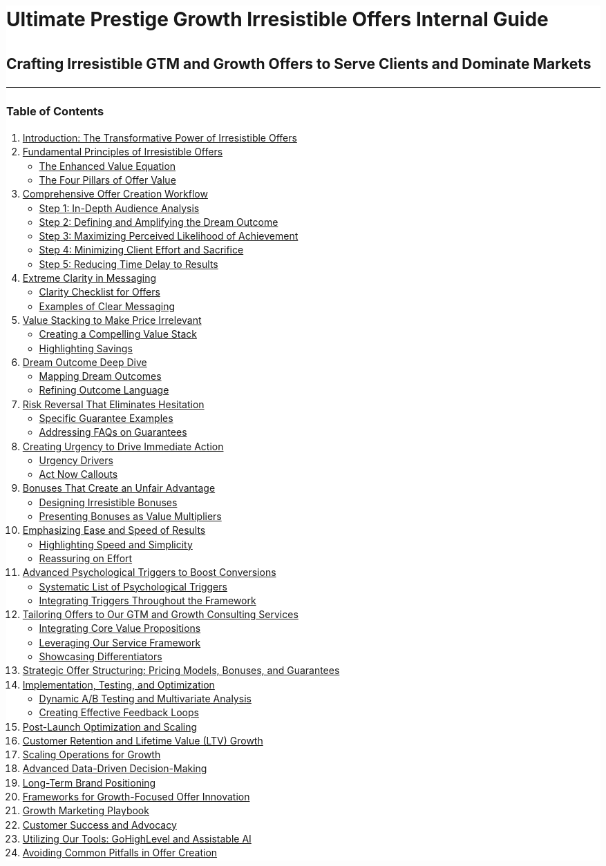 # **Ultimate Prestige Growth Irresistible Offers Internal Guide**

## **Crafting Irresistible GTM and Growth Offers to Serve Clients and Dominate Markets**

---

### **Table of Contents**

1. [Introduction: The Transformative Power of Irresistible Offers](#introduction)
2. [Fundamental Principles of Irresistible Offers](#fundamental-principles)
   - [The Enhanced Value Equation](#enhanced-value-equation)
   - [The Four Pillars of Offer Value](#four-pillars)
3. [Comprehensive Offer Creation Workflow](#offer-creation-workflow)
   - [Step 1: In-Depth Audience Analysis](#step-1)
   - [Step 2: Defining and Amplifying the Dream Outcome](#step-2)
   - [Step 3: Maximizing Perceived Likelihood of Achievement](#step-3)
   - [Step 4: Minimizing Client Effort and Sacrifice](#step-4)
   - [Step 5: Reducing Time Delay to Results](#step-5)
4. [Extreme Clarity in Messaging](#extreme-clarity)
   - [Clarity Checklist for Offers](#clarity-checklist)
   - [Examples of Clear Messaging](#clear-messaging-examples)
5. [Value Stacking to Make Price Irrelevant](#value-stacking)
   - [Creating a Compelling Value Stack](#creating-value-stack)
   - [Highlighting Savings](#highlighting-savings)
6. [Dream Outcome Deep Dive](#dream-outcome-deep-dive)
   - [Mapping Dream Outcomes](#mapping-dream-outcomes)
   - [Refining Outcome Language](#refining-outcome-language)
7. [Risk Reversal That Eliminates Hesitation](#risk-reversal)
   - [Specific Guarantee Examples](#guarantee-examples)
   - [Addressing FAQs on Guarantees](#guarantee-faqs)
8. [Creating Urgency to Drive Immediate Action](#creating-urgency)
   - [Urgency Drivers](#urgency-drivers)
   - [Act Now Callouts](#act-now-callouts)
9. [Bonuses That Create an Unfair Advantage](#bonuses)
   - [Designing Irresistible Bonuses](#designing-bonuses)
   - [Presenting Bonuses as Value Multipliers](#bonuses-as-value-multipliers)
10. [Emphasizing Ease and Speed of Results](#ease-and-speed)
    - [Highlighting Speed and Simplicity](#highlighting-speed)
    - [Reassuring on Effort](#reassuring-effort)
11. [Advanced Psychological Triggers to Boost Conversions](#psychological-triggers)
    - [Systematic List of Psychological Triggers](#list-of-triggers)
    - [Integrating Triggers Throughout the Framework](#integrating-triggers)
12. [Tailoring Offers to Our GTM and Growth Consulting Services](#tailoring-offers)
    - [Integrating Core Value Propositions](#core-value-propositions)
    - [Leveraging Our Service Framework](#service-framework)
    - [Showcasing Differentiators](#differentiators)
13. [Strategic Offer Structuring: Pricing Models, Bonuses, and Guarantees](#offer-structuring)
14. [Implementation, Testing, and Optimization](#implementation)
    - [Dynamic A/B Testing and Multivariate Analysis](#testing)
    - [Creating Effective Feedback Loops](#feedback-loops)
15. [Post-Launch Optimization and Scaling](#post-launch-optimization)
16. [Customer Retention and Lifetime Value (LTV) Growth](#customer-retention)
17. [Scaling Operations for Growth](#scaling-operations)
18. [Advanced Data-Driven Decision-Making](#data-driven-decisions)
19. [Long-Term Brand Positioning](#brand-positioning)
20. [Frameworks for Growth-Focused Offer Innovation](#offer-innovation)
21. [Growth Marketing Playbook](#growth-marketing-playbook)
22. [Customer Success and Advocacy](#customer-success)
23. [Utilizing Our Tools: GoHighLevel and Assistable AI](#utilizing-tools)
24. [Avoiding Common Pitfalls in Offer Creation](#common-pitfalls)